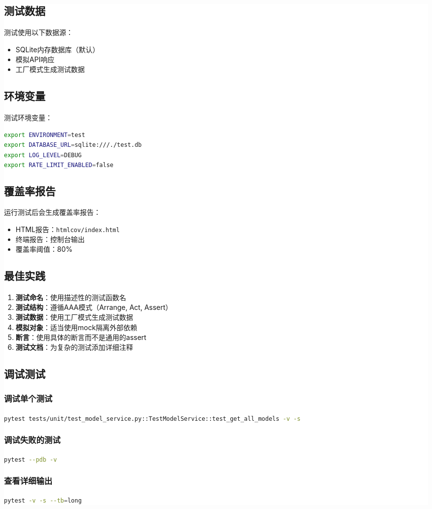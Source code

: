 ## 测试数据

测试使用以下数据源：
- SQLite内存数据库（默认）
- 模拟API响应
- 工厂模式生成测试数据

## 环境变量

测试环境变量：

```bash
export ENVIRONMENT=test
export DATABASE_URL=sqlite:///./test.db
export LOG_LEVEL=DEBUG
export RATE_LIMIT_ENABLED=false
```

## 覆盖率报告

运行测试后会生成覆盖率报告：
- HTML报告：`htmlcov/index.html`
- 终端报告：控制台输出
- 覆盖率阈值：80%

## 最佳实践

1. **测试命名**：使用描述性的测试函数名
2. **测试结构**：遵循AAA模式（Arrange, Act, Assert）
3. **测试数据**：使用工厂模式生成测试数据
4. **模拟对象**：适当使用mock隔离外部依赖
5. **断言**：使用具体的断言而不是通用的assert
6. **测试文档**：为复杂的测试添加详细注释

## 调试测试

### 调试单个测试

```bash
pytest tests/unit/test_model_service.py::TestModelService::test_get_all_models -v -s
```

### 调试失败的测试

```bash
pytest --pdb -v
```

### 查看详细输出

```bash
pytest -v -s --tb=long
```
